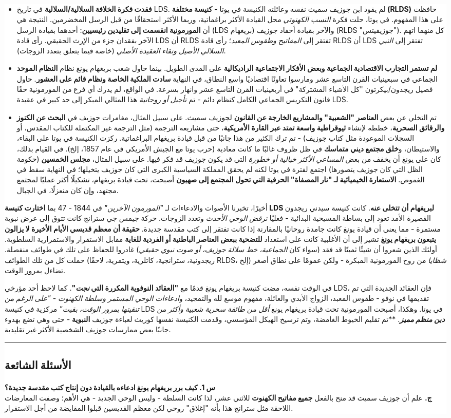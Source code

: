 - **فقدت فكرة الخلافة السلالية/السلالية** في تاريخ LDS. لم يقود ابن جوزيف سميث نفسه وعائلته الكنيسة في يوتا - **كنيسة مختلفة (RLDS)** حافظت على هذا المفهوم. في يوتا، حلت فكرة *النسب الكهنوتي* محل القيادة الأكثر براغماتية، وربما الأكثر استحقاقًا من قبل الرسل المخضرمين. النتيجة هي أن **المورمونية انقسمت إلى تقليدين رئيسيين**: أحدهما بقيادة الرسل (LDS بريغهام) والآخر بقيادة أحفاد جوزيف (RLDS "جوزيفيتس"). كل منهما اتهم الآخر بفقدان جزء من الإرث الحقيقي. رأى قادة LDS أن RLDS تفتقر إلى *المفاتيح وطقوس المعبد*؛ رأى قادة RLDS أن LDS تفتقر إلى *النبي السلالي الأصيل ونقاء العقيدة الأصلي* (خاصة فيما يتعلق بتعدد الزوجات).

- **لم تستمر التجارب الاقتصادية الجماعية وبعض الأفكار الاجتماعية الراديكالية** على المدى الطويل. بينما حاول شعب بريغهام يونغ نظام **النظام الموحد** الجماعي في سبعينيات القرن التاسع عشر ومارسوا تعاونًا اقتصاديًا واسع النطاق، في النهاية **سادت الملكية الخاصة ونظام قائم على العشور**. حاول فصيل ريجدون/بيكرتون "كل الأشياء المشتركة" في أربعينيات القرن التاسع عشر وانهار بسرعة. في الواقع، لم يدرك أي فرع من المورمونية حقًا قانون التكريس الجماعي الكامل كنظام دائم - تم *تأجيل أو روحانية* هذا المثالي المبكر إلى حد كبير في عقيدة LDS.

- تم التخلي عن بعض **العناصر "الشعبية" والمشاريع الخارجة عن القانون** لجوزيف سميث. على سبيل المثال، مغامرات جوزيف في **البحث عن الكنوز والرقائق السحرية**، خططه لإنشاء **ثيوقراطية واسعة تمتد عبر القارة الأمريكية**، حتى مشاريعه الترجمة (مثل الترجمة غير المكتملة للكتاب المقدس، أو السجلات الموعودة مثل كتاب جوزيف) - تم ترك الكثير من هذا جانبًا من قبل قيادة بريغهام البراغماتية. ركزت الكنيسة في يوتا على البقاء، والاستيطان، و**خلق مجتمع ديني متماسك** في ظل ظروف غالبًا ما كانت معادية (حرب يوتا مع الجيش الأمريكي في عام 1857، إلخ). في القيام بذلك، كان على يونغ أن يخفف من بعض *المساعي الأكثر خيالية أو خطورة* التي قد يكون جوزيف قد فكر فيها. على سبيل المثال، **مجلس الخمسين** (حكومة الظل التي كان جوزيف يتصورها) اجتمع لفترة في يوتا لكنه لم يحقق المملكة السياسية الكبرى التي كان جوزيف يتخيلها؛ في النهاية سقط في الغموض. **الاستعارة الخيميائية لـ "نار المصفاة" الحرفية التي تحول المجتمع إلى صهيون** أصبحت، تحت قيادة بريغهام، تشكيلًا أكثر عمليًا لمجتمع مجتهد، وإن كان منعزلًا، في الجبال.

أخيرًا، تخبرنا الأصوات والادعاءات لـ *"المورمون الآخرين"* في 1844 - 47 بما **اختارت كنيسة LDS لبريغهام أن تتخلى عنه**. كانت كنيسة سيدني ريجدون القصيرة الأمد تعود إلى بساطة المسيحية البدائية - فعليًا *ترفض الوحي الأحدث* وتعدد الزوجات. حركة جيمس جي سترانج كانت تتوق إلى عرض نبوية مستمرة - مما يعني أن قيادة يونغ كانت جامدة روحانيًا بالمقارنة إذا كانت تفتقر إلى كتب مقدسة جديدة. **حقيقة أن معظم قديسي الأيام الأخيرة لا يزالون يتبعون بريغهام يونغ** تشير إلى أن الأغلبية كانت على استعداد **للتضحية ببعض العناصر الباطنية أو الفردية للغاية** مقابل الاستقرار والاستمرارية السلطوية. أولئك الذين شعروا أن شيئًا ثمينًا قد فقد (سواء كان *الجماعية، خط سلالة جوزيف، أو صوت نبوي حقيقي*) غادروا للحفاظ على تلك في طوائف منفصلة. حملت كل من تلك الطوائف (ريجدونية، سترانجية، كاتلرية، ويتمرية، لاحقًا RLDS، إلخ) *شظايا* من روح المورمونية المبكرة - ولكن عمومًا على نطاق أصغر تضاءل بمرور الوقت.

في الوقت نفسه، مضت كنيسة بريغهام يونغ قدمًا مع **"العقائد النوفوية المكررة التي *نجت*"**. كما لاحظ أحد مؤرخي LDS، فإن العقائد الجديدة التي تم تقديمها في نوفو - طقوس المعبد، الزواج الأبدي والعائلة، مفهوم موسع لله والتمجيد، و*ادعاءات الوحي المستمر وسلطة الكهنوت* - *"على الرغم من تنقيتها بمرور الوقت، بقيت"* مركزية في كنيسة LDS في يوتا. وهكذا، أصبحت المورمونية تحت قيادة بريغهام يونغ *أقل من طائفة سحرية شعبية وأكثر من **دين منظم مميز***. **تم تقليم الخيوط الغامضة، وتم ترسيخ الهيكل المؤسسي، وقدمت الكنيسة نفسها كوريث لعباءة جوزيف **النبوية** - حتى وهي تضع بهدوء جانبًا بعض ممارسات جوزيف الشخصية الأكثر غير تقليدية.

---

## الأسئلة الشائعة 

**س 1. كيف برر بريغهام يونغ ادعاءه بالقيادة دون إنتاج كتب مقدسة جديدة؟**  
**ج.** علم أن جوزيف سميث قد منح بالفعل **جميع مفاتيح الكهنوت** للاثني عشر، لذا كانت السلطة - وليس الوحي الجديد - هي الأهم؛ وصفت المعارضات اللاحقة مثل سترانج هذا بأنه "إغلاق" روحي لكن معظم القديسين قبلوا المقايضة من أجل الاستقرار.  
